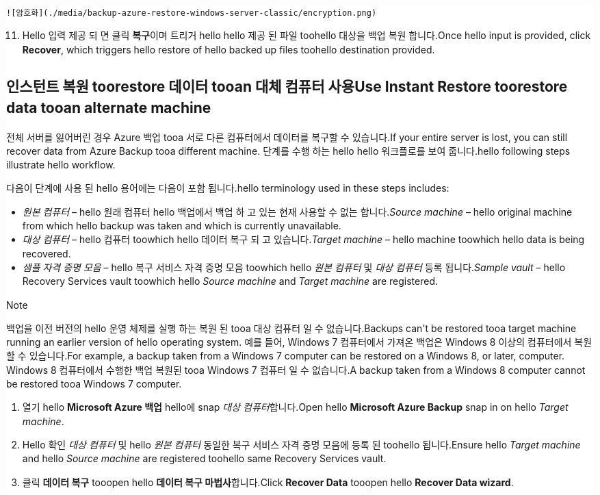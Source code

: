     ![암호화](./media/backup-azure-restore-windows-server-classic/encryption.png)
11. <span data-ttu-id="8e1fd-217">Hello 입력 제공 되 면 클릭 **복구**이며 트리거 hello hello 제공 된 파일 toohello 대상을 백업 복원 합니다.</span><span class="sxs-lookup"><span data-stu-id="8e1fd-217">Once hello input is provided, click **Recover**, which triggers hello restore of hello backed up files toohello destination provided.</span></span>

## <a name="use-instant-restore-toorestore-data-tooan-alternate-machine"></a><span data-ttu-id="8e1fd-218">인스턴트 복원 toorestore 데이터 tooan 대체 컴퓨터 사용</span><span class="sxs-lookup"><span data-stu-id="8e1fd-218">Use Instant Restore toorestore data tooan alternate machine</span></span>
<span data-ttu-id="8e1fd-219">전체 서버를 잃어버린 경우 Azure 백업 tooa 서로 다른 컴퓨터에서 데이터를 복구할 수 있습니다.</span><span class="sxs-lookup"><span data-stu-id="8e1fd-219">If your entire server is lost, you can still recover data from Azure Backup tooa different machine.</span></span> <span data-ttu-id="8e1fd-220">단계를 수행 하는 hello hello 워크플로를 보여 줍니다.</span><span class="sxs-lookup"><span data-stu-id="8e1fd-220">hello following steps illustrate hello workflow.</span></span>

<span data-ttu-id="8e1fd-221">다음이 단계에 사용 된 hello 용어에는 다음이 포함 됩니다.</span><span class="sxs-lookup"><span data-stu-id="8e1fd-221">hello terminology used in these steps includes:</span></span>

* <span data-ttu-id="8e1fd-222">*원본 컴퓨터* – hello 원래 컴퓨터 hello 백업에서 백업 하 고 있는 현재 사용할 수 없는 합니다.</span><span class="sxs-lookup"><span data-stu-id="8e1fd-222">*Source machine* – hello original machine from which hello backup was taken and which is currently unavailable.</span></span>
* <span data-ttu-id="8e1fd-223">*대상 컴퓨터* – hello 컴퓨터 toowhich hello 데이터 복구 되 고 있습니다.</span><span class="sxs-lookup"><span data-stu-id="8e1fd-223">*Target machine* – hello machine toowhich hello data is being recovered.</span></span>
* <span data-ttu-id="8e1fd-224">*샘플 자격 증명 모음* – hello 복구 서비스 자격 증명 모음 toowhich hello *원본 컴퓨터* 및 *대상 컴퓨터* 등록 됩니다.</span><span class="sxs-lookup"><span data-stu-id="8e1fd-224">*Sample vault* – hello Recovery Services vault toowhich hello *Source machine* and *Target machine* are registered.</span></span> <br/>

> [!NOTE]
> <span data-ttu-id="8e1fd-225">백업을 이전 버전의 hello 운영 체제를 실행 하는 복원 된 tooa 대상 컴퓨터 일 수 없습니다.</span><span class="sxs-lookup"><span data-stu-id="8e1fd-225">Backups can't be restored tooa target machine running an earlier version of hello operating system.</span></span> <span data-ttu-id="8e1fd-226">예를 들어, Windows 7 컴퓨터에서 가져온 백업은 Windows 8 이상의 컴퓨터에서 복원할 수 있습니다.</span><span class="sxs-lookup"><span data-stu-id="8e1fd-226">For example, a backup taken from a Windows 7 computer can be restored on a Windows 8, or later, computer.</span></span> <span data-ttu-id="8e1fd-227">Windows 8 컴퓨터에서 수행한 백업 복원된 tooa Windows 7 컴퓨터 일 수 없습니다.</span><span class="sxs-lookup"><span data-stu-id="8e1fd-227">A backup taken from a Windows 8 computer cannot be restored tooa Windows 7 computer.</span></span>
>
>

1. <span data-ttu-id="8e1fd-228">열기 hello **Microsoft Azure 백업** hello에 snap *대상 컴퓨터*합니다.</span><span class="sxs-lookup"><span data-stu-id="8e1fd-228">Open hello **Microsoft Azure Backup** snap in on hello *Target machine*.</span></span>

2. <span data-ttu-id="8e1fd-229">Hello 확인 *대상 컴퓨터* 및 hello *원본 컴퓨터* 동일한 복구 서비스 자격 증명 모음에 등록 된 toohello 됩니다.</span><span class="sxs-lookup"><span data-stu-id="8e1fd-229">Ensure hello *Target machine* and hello *Source machine* are registered toohello same Recovery Services vault.</span></span>

3. <span data-ttu-id="8e1fd-230">클릭 **데이터 복구** tooopen hello **데이터 복구 마법사**합니다.</span><span class="sxs-lookup"><span data-stu-id="8e1fd-230">Click **Recover Data** tooopen hello **Recover Data wizard**.</span></span>
